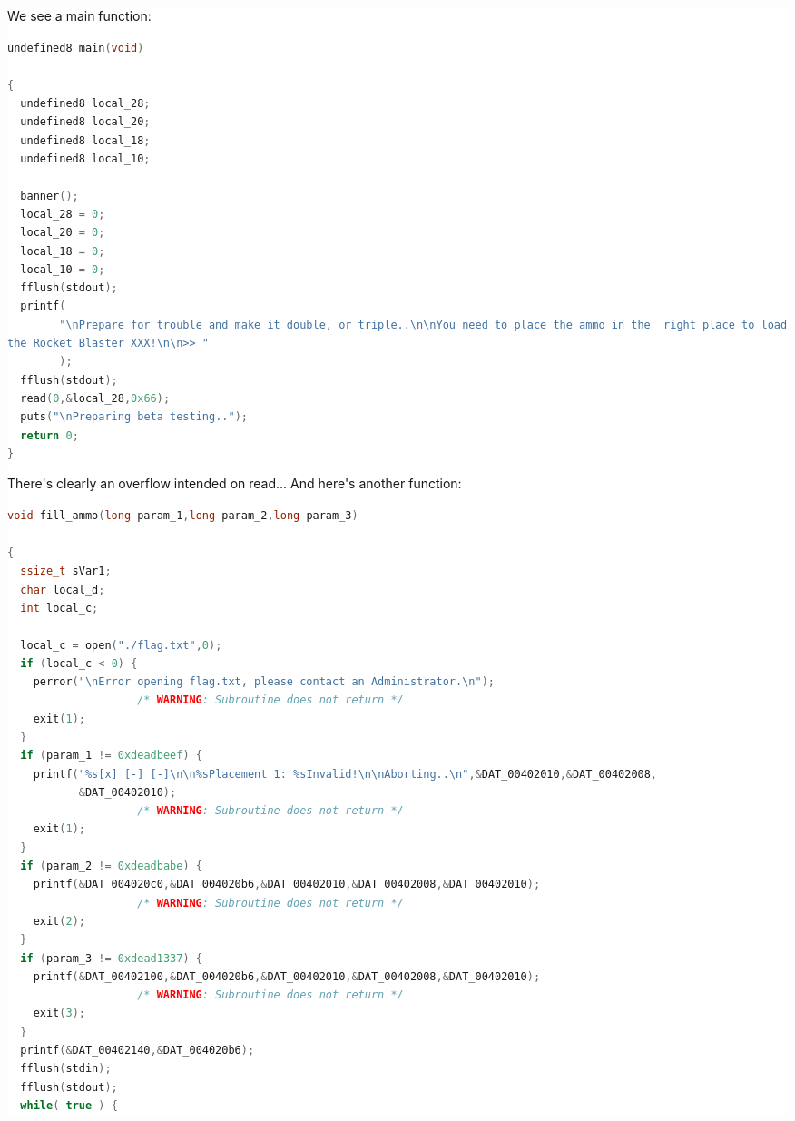We see a main function:
```c
undefined8 main(void)

{
  undefined8 local_28;
  undefined8 local_20;
  undefined8 local_18;
  undefined8 local_10;
  
  banner();
  local_28 = 0;
  local_20 = 0;
  local_18 = 0;
  local_10 = 0;
  fflush(stdout);
  printf(
        "\nPrepare for trouble and make it double, or triple..\n\nYou need to place the ammo in the  right place to load the Rocket Blaster XXX!\n\n>> "
        );
  fflush(stdout);
  read(0,&local_28,0x66);
  puts("\nPreparing beta testing..");
  return 0;
}

```

There's clearly an overflow intended on read...
And here's another function:
```c
void fill_ammo(long param_1,long param_2,long param_3)

{
  ssize_t sVar1;
  char local_d;
  int local_c;
  
  local_c = open("./flag.txt",0);
  if (local_c < 0) {
    perror("\nError opening flag.txt, please contact an Administrator.\n");
                    /* WARNING: Subroutine does not return */
    exit(1);
  }
  if (param_1 != 0xdeadbeef) {
    printf("%s[x] [-] [-]\n\n%sPlacement 1: %sInvalid!\n\nAborting..\n",&DAT_00402010,&DAT_00402008,
           &DAT_00402010);
                    /* WARNING: Subroutine does not return */
    exit(1);
  }
  if (param_2 != 0xdeadbabe) {
    printf(&DAT_004020c0,&DAT_004020b6,&DAT_00402010,&DAT_00402008,&DAT_00402010);
                    /* WARNING: Subroutine does not return */
    exit(2);
  }
  if (param_3 != 0xdead1337) {
    printf(&DAT_00402100,&DAT_004020b6,&DAT_00402010,&DAT_00402008,&DAT_00402010);
                    /* WARNING: Subroutine does not return */
    exit(3);
  }
  printf(&DAT_00402140,&DAT_004020b6);
  fflush(stdin);
  fflush(stdout);
  while( true ) {
```